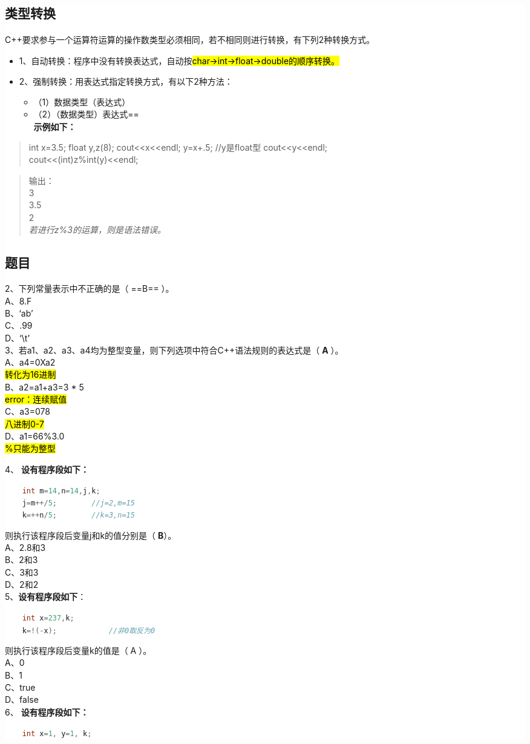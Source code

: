 ## **类型转换**

C++要求参与一个运算符运算的操作数类型必须相同，若不相同则进行转换，有下列2种转换方式。

- 1、自动转换：程序中没有转换表达式，自动按<mark>char→int→float→double的顺序转换。</mark>

- 2、强制转换：用表达式指定转换方式，有以下2种方法：
    - （1）数据类型（表达式）
    - （2）（数据类型）表达式==  
**示例如下：**
>   int x=3.5;
    float y,z(8);
    cout<<x<<endl;
    y=x+.5;             //y是float型
    cout<<y<<endl;      
    cout<<(int)z%int(y)<<endl;

>输出：  
3  
3.5  
2  
*若进行z%3的运算，则是语法错误。*  

## **题目** 
2、下列常量表示中不正确的是（ ==B== ）。  
A、8.F  
B、‘ab’  
C、.99   
D、‘\t’  
3、若a1、a2、a3、a4均为整型变量，则下列选项中符合C++语法规则的表达式是（ **A** ）。  
A、a4=0Xa2    
    <mark>转化为16进制</mark>  
B、a2=a1+a3=3 * 5  
<mark>error：连续赋值</mark>  
C、a3=078  
<mark>八进制0-7</mark>           
D、a1=66%3.0  
<mark>%只能为整型</mark>  

4、
**设有程序段如下：**  
```cpp
    int m=14,n=14,j,k;
    j=m++/5;        //j=2,m=15
    k=++n/5;        //k=3,n=15
```
则执行该程序段后变量j和k的值分别是（ **B**）。  
A、2.8和3  
B、2和3  
C、3和3  
D、2和2  
5、**设有程序段如下**：
```cpp
    int x=237,k;
    k=!(-x);            //非0取反为0
```
则执行该程序段后变量k的值是（ A ）。  
A、0  
B、1  
C、true  
D、false  
6、
**设有程序段如下：**  
```cpp
    int x=1, y=1, k;  
```